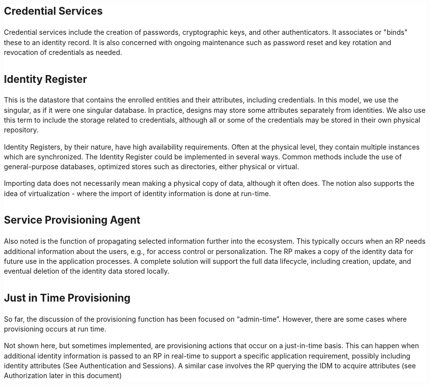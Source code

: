 Credential Services
-------------------

Credential services include the creation of passwords, cryptographic
keys, and other authenticators. It associates or "binds" these to an
identity record. It is also concerned with ongoing maintenance such as
password reset and key rotation and revocation of credentials as needed.

Identity Register
-----------------

This is the datastore that contains the enrolled entities and their
attributes, including credentials. In this model, we use the singular,
as if it were one singular database. In practice, designs may store some
attributes separately from identities. We also use this term to include
the storage related to credentials, although all or some of the
credentials may be stored in their own physical repository.

Identity Registers, by their nature, have high availability
requirements. Often at the physical level, they contain multiple
instances which are synchronized. The Identity Register could be
implemented in several ways. Common methods include the use of
general-purpose databases, optimized stores such as directories, either
physical or virtual.

Importing data does not necessarily mean making a physical copy of data,
although it often does. The notion also supports the idea of
virtualization - where the import of identity information is done at
run-time.

Service Provisioning Agent
--------------------------

Also noted is the function of propagating selected information further
into the ecosystem. This typically occurs when an RP needs additional
information about the users, e.g., for access control or
personalization. The RP makes a copy of the identity data for future use
in the application processes. A complete solution will support the full
data lifecycle, including creation, update, and eventual deletion of the
identity data stored locally.

Just in Time Provisioning
-------------------------

So far, the discussion of the provisioning function has been focused on
“admin-time”. However, there are some cases where provisioning occurs at
run time.

Not shown here, but sometimes implemented, are provisioning actions that
occur on a just-in-time basis. This can happen when additional identity
information is passed to an RP in real-time to support a specific
application requirement, possibly including identity attributes (See
Authentication and Sessions). A similar case involves the RP querying
the IDM to acquire attributes (see Authorization later in this document)
